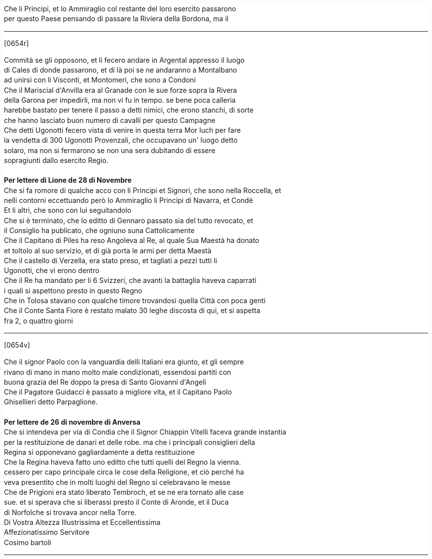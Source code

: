 Che li Principi, et lo Ammiraglio col restante del loro esercito passarono  
per questo Paese pensando di passare la Riviera della Bordona, ma il  
  
---  

[0654r]  
  
  
Commità se gli opposono, et li fecero andare in Argental appresso il luogo  
di Cales di donde passarono, et di là poi se ne andaranno a Montalbano  
ad unirsi con li Visconti, et Montomeri, che sono a Condoni  
Che il Mariscial d'Anvilla era al Granade con le sue forze sopra la Rivera  
della Garona per impedirli, ma non vi fu in tempo. se bene poca calleria  
harebbe bastato per tenere il passo a detti nimici, che erono stanchi, di sorte  
che hanno lasciato buon numero di cavalli per questo Campagne  
Che detti Ugonotti fecero vista di venire in questa terra Mor luch per fare  
la vendetta di 300 Ugonotti Provenzali, che occupavano un' luogo detto  
solaro, ma non si fermarono se non una sera dubitando di essere  
sopragiunti dallo esercito Regio.  
<br/><strong>Per lettere di Lione de 28 di Novembre</strong>  
Che si fa romore di qualche acco con li Principi et Signori, che sono nella Roccella, et  
nelli contorni eccettuando però lo Ammiraglio li Principi di Navarra, et Condé  
Et li altri, che sono con lui seguitandolo  
Che si è terminato, che lo editto di Gennaro passato sia del tutto revocato, et  
il Consiglio ha publicato, che ogniuno suna Cattolicamente  
Che il Capitano di Piles ha reso Angoleva al Re, al quale Sua Maestà ha donato  
et toltolo al suo servizio, et di già porta le armi per detta Maestà  
Che il castello di Verzella, era stato preso, et tagliati a pezzi tutti li  
Ugonotti, che vi erono dentro  
Che il Re ha mandato per li 6 Svizzeri, che avanti la battaglia haveva caparrati  
i quali si aspettono presto in questo Regno  
Che in Tolosa stavano con qualche timore trovandosi quella Città con poca genti  
Che il Conte Santa Fiore è restato malato 30 leghe discosta di qui, et si aspetta  
fra 2, o quattro giorni  
  
---  

[0654v]  
  
  
Che il signor Paolo con la vanguardia delli Italiani era giunto, et gli sempre  
rivano di mano in mano molto male condizionati, essendosi partiti con  
buona grazia del Re doppo la presa di Santo Giovanni d'Angeli  
Che il Pagatore Guidacci è passato a migliore vita, et il Capitano Paolo  
Ghisellieri detto Parpaglione.  
<br/><strong>Per lettere de 26 di novembre di Anversa</strong>  
Che si intendeva per via di Condia che il Signor Chiappin Vitelli faceva grande instantia  
per la restituizione de danari et delle robe. ma che i principali consiglieri della  
Regina si opponevano gagliardamente a detta restituizione  
Che la Regina haveva fatto uno editto che tutti quelli del Regno la vienna.  
cessero per capo principale circa le cose della Religione, et ciò perché ha  
veva presentito che in molti luoghi del Regno si celebravano le messe  
Che de Prigioni era stato liberato Tembroch, et se ne era tornato alle case  
sue. et si sperava che si liberassi presto il Conte di Aronde, et il Duca  
di Norfolche si trovava ancor nella Torre.  
Di Vostra Altezza Illustrissima et Eccellentissima  
Affezionatissimo Servitore  
Cosimo bartoli  
  
---  

